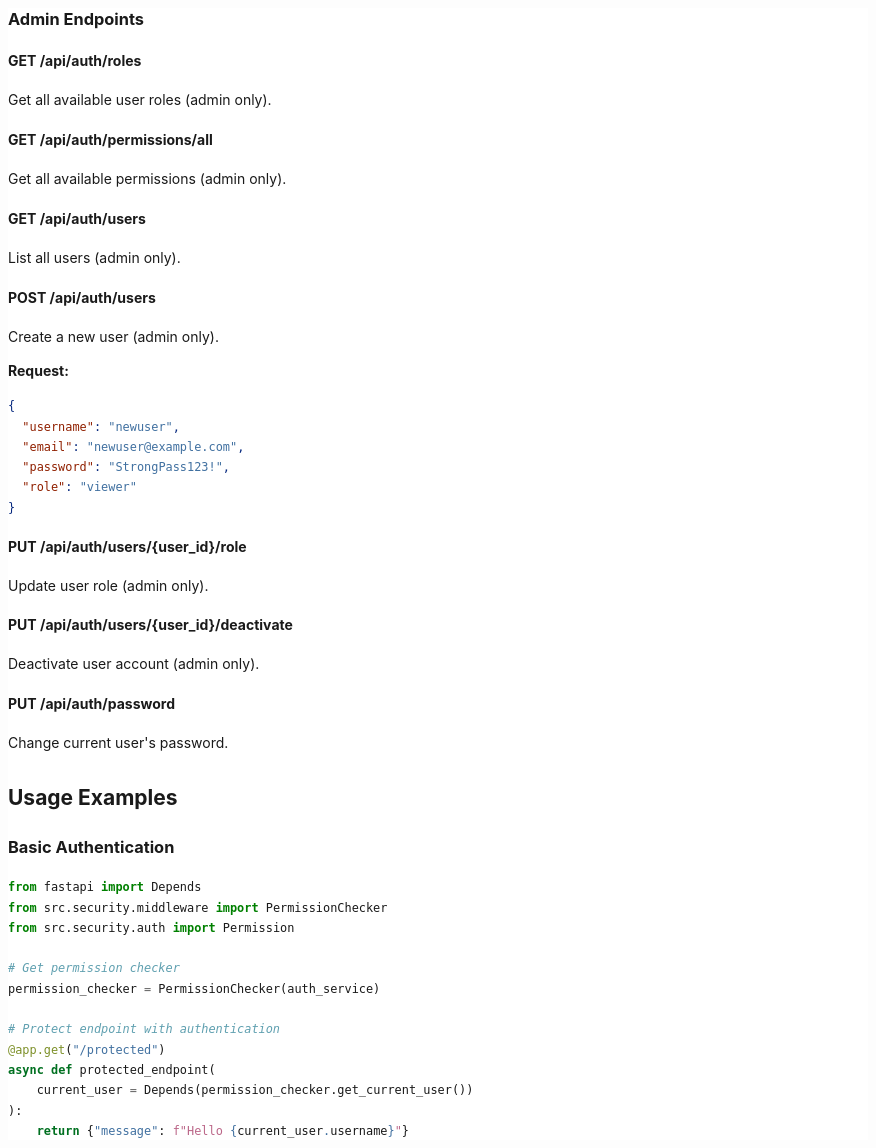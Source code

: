 ### Admin Endpoints

#### GET /api/auth/roles
Get all available user roles (admin only).

#### GET /api/auth/permissions/all
Get all available permissions (admin only).

#### GET /api/auth/users
List all users (admin only).

#### POST /api/auth/users
Create a new user (admin only).

**Request:**
```json
{
  "username": "newuser",
  "email": "newuser@example.com",
  "password": "StrongPass123!",
  "role": "viewer"
}
```

#### PUT /api/auth/users/{user_id}/role
Update user role (admin only).

#### PUT /api/auth/users/{user_id}/deactivate
Deactivate user account (admin only).

#### PUT /api/auth/password
Change current user's password.

## Usage Examples

### Basic Authentication

```python
from fastapi import Depends
from src.security.middleware import PermissionChecker
from src.security.auth import Permission

# Get permission checker
permission_checker = PermissionChecker(auth_service)

# Protect endpoint with authentication
@app.get("/protected")
async def protected_endpoint(
    current_user = Depends(permission_checker.get_current_user())
):
    return {"message": f"Hello {current_user.username}"}
```
